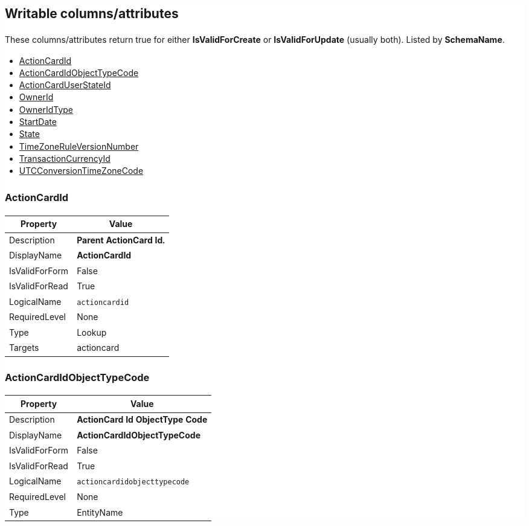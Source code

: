 ## Writable columns/attributes

These columns/attributes return true for either **IsValidForCreate** or **IsValidForUpdate** (usually both). Listed by **SchemaName**.

- [ActionCardId](#BKMK_ActionCardId)
- [ActionCardIdObjectTypeCode](#BKMK_ActionCardIdObjectTypeCode)
- [ActionCardUserStateId](#BKMK_ActionCardUserStateId)
- [OwnerId](#BKMK_OwnerId)
- [OwnerIdType](#BKMK_OwnerIdType)
- [StartDate](#BKMK_StartDate)
- [State](#BKMK_State)
- [TimeZoneRuleVersionNumber](#BKMK_TimeZoneRuleVersionNumber)
- [TransactionCurrencyId](#BKMK_TransactionCurrencyId)
- [UTCConversionTimeZoneCode](#BKMK_UTCConversionTimeZoneCode)

### <a name="BKMK_ActionCardId"></a> ActionCardId

|Property|Value|
|---|---|
|Description|**Parent ActionCard Id.**|
|DisplayName|**ActionCardId**|
|IsValidForForm|False|
|IsValidForRead|True|
|LogicalName|`actioncardid`|
|RequiredLevel|None|
|Type|Lookup|
|Targets|actioncard|

### <a name="BKMK_ActionCardIdObjectTypeCode"></a> ActionCardIdObjectTypeCode

|Property|Value|
|---|---|
|Description|**ActionCard Id ObjectType Code**|
|DisplayName|**ActionCardIdObjectTypeCode**|
|IsValidForForm|False|
|IsValidForRead|True|
|LogicalName|`actioncardidobjecttypecode`|
|RequiredLevel|None|
|Type|EntityName|
